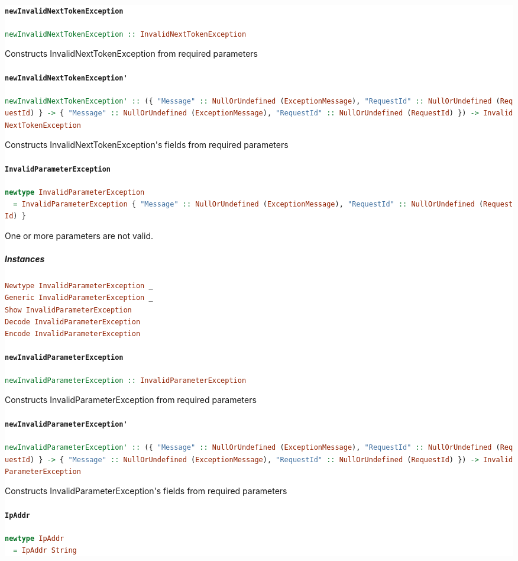 #### `newInvalidNextTokenException`

``` purescript
newInvalidNextTokenException :: InvalidNextTokenException
```

Constructs InvalidNextTokenException from required parameters

#### `newInvalidNextTokenException'`

``` purescript
newInvalidNextTokenException' :: ({ "Message" :: NullOrUndefined (ExceptionMessage), "RequestId" :: NullOrUndefined (RequestId) } -> { "Message" :: NullOrUndefined (ExceptionMessage), "RequestId" :: NullOrUndefined (RequestId) }) -> InvalidNextTokenException
```

Constructs InvalidNextTokenException's fields from required parameters

#### `InvalidParameterException`

``` purescript
newtype InvalidParameterException
  = InvalidParameterException { "Message" :: NullOrUndefined (ExceptionMessage), "RequestId" :: NullOrUndefined (RequestId) }
```

<p>One or more parameters are not valid.</p>

##### Instances
``` purescript
Newtype InvalidParameterException _
Generic InvalidParameterException _
Show InvalidParameterException
Decode InvalidParameterException
Encode InvalidParameterException
```

#### `newInvalidParameterException`

``` purescript
newInvalidParameterException :: InvalidParameterException
```

Constructs InvalidParameterException from required parameters

#### `newInvalidParameterException'`

``` purescript
newInvalidParameterException' :: ({ "Message" :: NullOrUndefined (ExceptionMessage), "RequestId" :: NullOrUndefined (RequestId) } -> { "Message" :: NullOrUndefined (ExceptionMessage), "RequestId" :: NullOrUndefined (RequestId) }) -> InvalidParameterException
```

Constructs InvalidParameterException's fields from required parameters

#### `IpAddr`

``` purescript
newtype IpAddr
  = IpAddr String
```
